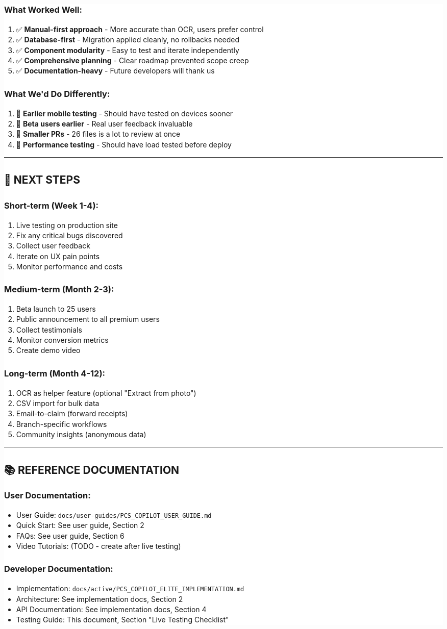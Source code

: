 ### **What Worked Well:**
1. ✅ **Manual-first approach** - More accurate than OCR, users prefer control
2. ✅ **Database-first** - Migration applied cleanly, no rollbacks needed
3. ✅ **Component modularity** - Easy to test and iterate independently
4. ✅ **Comprehensive planning** - Clear roadmap prevented scope creep
5. ✅ **Documentation-heavy** - Future developers will thank us

### **What We'd Do Differently:**
1. 💭 **Earlier mobile testing** - Should have tested on devices sooner
2. 💭 **Beta users earlier** - Real user feedback invaluable
3. 💭 **Smaller PRs** - 26 files is a lot to review at once
4. 💭 **Performance testing** - Should have load tested before deploy

---

## 🚀 NEXT STEPS

### **Short-term (Week 1-4):**
1. Live testing on production site
2. Fix any critical bugs discovered
3. Collect user feedback
4. Iterate on UX pain points
5. Monitor performance and costs

### **Medium-term (Month 2-3):**
1. Beta launch to 25 users
2. Public announcement to all premium users
3. Collect testimonials
4. Monitor conversion metrics
5. Create demo video

### **Long-term (Month 4-12):**
1. OCR as helper feature (optional "Extract from photo")
2. CSV import for bulk data
3. Email-to-claim (forward receipts)
4. Branch-specific workflows
5. Community insights (anonymous data)

---

## 📚 REFERENCE DOCUMENTATION

### **User Documentation:**
- User Guide: `docs/user-guides/PCS_COPILOT_USER_GUIDE.md`
- Quick Start: See user guide, Section 2
- FAQs: See user guide, Section 6
- Video Tutorials: (TODO - create after live testing)

### **Developer Documentation:**
- Implementation: `docs/active/PCS_COPILOT_ELITE_IMPLEMENTATION.md`
- Architecture: See implementation docs, Section 2
- API Documentation: See implementation docs, Section 4
- Testing Guide: This document, Section "Live Testing Checklist"
